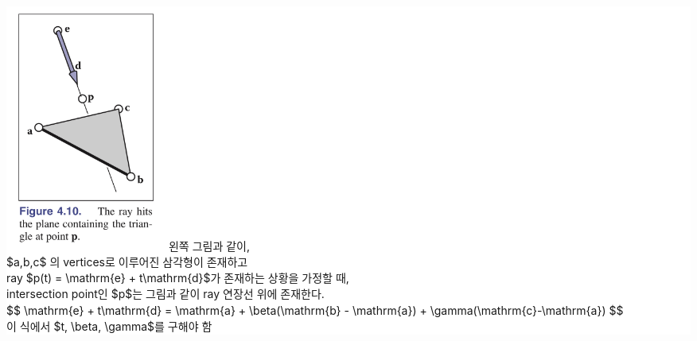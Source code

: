 <img src="assets/img/posts_storage/ch4/img1.jpeg" width="200" alt="Ray Tracing Example 1">
</td>
<td>
왼쪽 그림과 같이, <br>
$a,b,c$ 의 vertices로 이루어진 삼각형이 존재하고 <br>
ray $p(t) = \mathrm{e} + t\mathrm{d}$가 존재하는 상황을 가정할 때, <br>
intersection point인 $p$는 그림과 같이 ray 연장선 위에 존재한다. <br>
$$ \mathrm{e} + t\mathrm{d} = \mathrm{a} + \beta(\mathrm{b} - \mathrm{a}) + \gamma(\mathrm{c}-\mathrm{a}) $$ 
<br>
이 식에서 $t, \beta, \gamma$를 구해야 함
</td>
